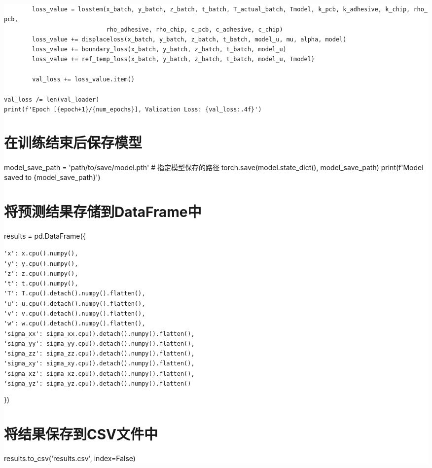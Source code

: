             loss_value = losstem(x_batch, y_batch, z_batch, t_batch, T_actual_batch, Tmodel, k_pcb, k_adhesive, k_chip, rho_pcb,
                                 rho_adhesive, rho_chip, c_pcb, c_adhesive, c_chip)
            loss_value += displaceloss(x_batch, y_batch, z_batch, t_batch, model_u, mu, alpha, model)
            loss_value += boundary_loss(x_batch, y_batch, z_batch, t_batch, model_u)
            loss_value += ref_temp_loss(x_batch, y_batch, z_batch, t_batch, model_u, Tmodel)

            val_loss += loss_value.item()

    val_loss /= len(val_loader)
    print(f'Epoch [{epoch+1}/{num_epochs}], Validation Loss: {val_loss:.4f}')

# 在训练结束后保存模型
model_save_path = 'path/to/save/model.pth'  # 指定模型保存的路径
torch.save(model.state_dict(), model_save_path)
print(f'Model saved to {model_save_path}')

# 将预测结果存储到DataFrame中
results = pd.DataFrame({

    'x': x.cpu().numpy(),
    'y': y.cpu().numpy(),
    'z': z.cpu().numpy(),
    't': t.cpu().numpy(),
    'T': T.cpu().detach().numpy().flatten(),
    'u': u.cpu().detach().numpy().flatten(),
    'v': v.cpu().detach().numpy().flatten(),
    'w': w.cpu().detach().numpy().flatten(),
    'sigma_xx': sigma_xx.cpu().detach().numpy().flatten(),
    'sigma_yy': sigma_yy.cpu().detach().numpy().flatten(),
    'sigma_zz': sigma_zz.cpu().detach().numpy().flatten(),
    'sigma_xy': sigma_xy.cpu().detach().numpy().flatten(),
    'sigma_xz': sigma_xz.cpu().detach().numpy().flatten(),
    'sigma_yz': sigma_yz.cpu().detach().numpy().flatten()
})

# 将结果保存到CSV文件中
results.to_csv('results.csv', index=False)

